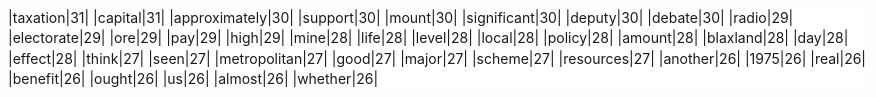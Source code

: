 |taxation|31|
|capital|31|
|approximately|30|
|support|30|
|mount|30|
|significant|30|
|deputy|30|
|debate|30|
|radio|29|
|electorate|29|
|ore|29|
|pay|29|
|high|29|
|mine|28|
|life|28|
|level|28|
|local|28|
|policy|28|
|amount|28|
|blaxland|28|
|day|28|
|effect|28|
|think|27|
|seen|27|
|metropolitan|27|
|good|27|
|major|27|
|scheme|27|
|resources|27|
|another|26|
|1975|26|
|real|26|
|benefit|26|
|ought|26|
|us|26|
|almost|26|
|whether|26|